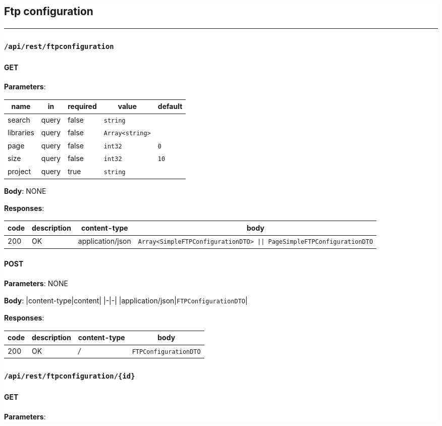 

## Ftp configuration
---
### `/api/rest/ftpconfiguration`
#### GET
**Parameters**:

|name|in|required|value|default|
|-|-|-|-|-|
|search|query|false|`string`||
|libraries|query|false|`Array<string>`||
|page|query|false|`int32`|`0`|
|size|query|false|`int32`|`10`|
|project|query|true|`string`||

**Body**: NONE

**Responses**:

|code|description|content-type|body|
|-|-|-|-|
|200|OK|application/json|`Array<SimpleFTPConfigurationDTO> \|\| PageSimpleFTPConfigurationDTO`|

#### POST
**Parameters**: NONE

**Body**:
 |content-type|content|
|-|-|
|application/json|`FTPConfigurationDTO`|


**Responses**:

|code|description|content-type|body|
|-|-|-|-|
|200|OK|*/*|`FTPConfigurationDTO`|

### `/api/rest/ftpconfiguration/{id}`
#### GET
**Parameters**:
